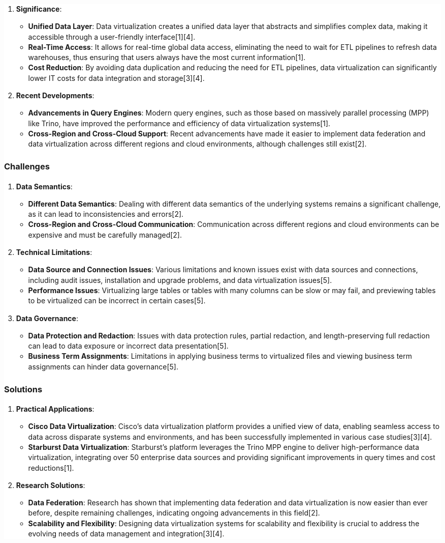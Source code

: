1. **Significance**:
   - **Unified Data Layer**: Data virtualization creates a unified data layer that abstracts and simplifies complex data, making it accessible through a user-friendly interface[1][4].
   - **Real-Time Access**: It allows for real-time global data access, eliminating the need to wait for ETL pipelines to refresh data warehouses, thus ensuring that users always have the most current information[1].
   - **Cost Reduction**: By avoiding data duplication and reducing the need for ETL pipelines, data virtualization can significantly lower IT costs for data integration and storage[3][4].

2. **Recent Developments**:
   - **Advancements in Query Engines**: Modern query engines, such as those based on massively parallel processing (MPP) like Trino, have improved the performance and efficiency of data virtualization systems[1].
   - **Cross-Region and Cross-Cloud Support**: Recent advancements have made it easier to implement data federation and data virtualization across different regions and cloud environments, although challenges still exist[2].

### Challenges

1. **Data Semantics**:
   - **Different Data Semantics**: Dealing with different data semantics of the underlying systems remains a significant challenge, as it can lead to inconsistencies and errors[2].
   - **Cross-Region and Cross-Cloud Communication**: Communication across different regions and cloud environments can be expensive and must be carefully managed[2].

2. **Technical Limitations**:
   - **Data Source and Connection Issues**: Various limitations and known issues exist with data sources and connections, including audit issues, installation and upgrade problems, and data virtualization issues[5].
   - **Performance Issues**: Virtualizing large tables or tables with many columns can be slow or may fail, and previewing tables to be virtualized can be incorrect in certain cases[5].

3. **Data Governance**:
   - **Data Protection and Redaction**: Issues with data protection rules, partial redaction, and length-preserving full redaction can lead to data exposure or incorrect data presentation[5].
   - **Business Term Assignments**: Limitations in applying business terms to virtualized files and viewing business term assignments can hinder data governance[5].

### Solutions

1. **Practical Applications**:
   - **Cisco Data Virtualization**: Cisco’s data virtualization platform provides a unified view of data, enabling seamless access to data across disparate systems and environments, and has been successfully implemented in various case studies[3][4].
   - **Starburst Data Virtualization**: Starburst’s platform leverages the Trino MPP engine to deliver high-performance data virtualization, integrating over 50 enterprise data sources and providing significant improvements in query times and cost reductions[1].

2. **Research Solutions**:
   - **Data Federation**: Research has shown that implementing data federation and data virtualization is now easier than ever before, despite remaining challenges, indicating ongoing advancements in this field[2].
   - **Scalability and Flexibility**: Designing data virtualization systems for scalability and flexibility is crucial to address the evolving needs of data management and integration[3][4].

